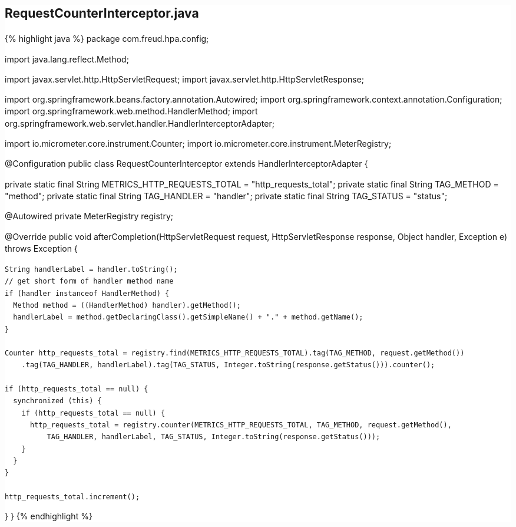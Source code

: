 RequestCounterInterceptor.java
--------------

{% highlight java %}
package com.freud.hpa.config;

import java.lang.reflect.Method;

import javax.servlet.http.HttpServletRequest;
import javax.servlet.http.HttpServletResponse;

import org.springframework.beans.factory.annotation.Autowired;
import org.springframework.context.annotation.Configuration;
import org.springframework.web.method.HandlerMethod;
import org.springframework.web.servlet.handler.HandlerInterceptorAdapter;

import io.micrometer.core.instrument.Counter;
import io.micrometer.core.instrument.MeterRegistry;

@Configuration
public class RequestCounterInterceptor extends HandlerInterceptorAdapter {

  private static final String METRICS_HTTP_REQUESTS_TOTAL = "http_requests_total";
  private static final String TAG_METHOD = "method";
  private static final String TAG_HANDLER = "handler";
  private static final String TAG_STATUS = "status";

  @Autowired
  private MeterRegistry registry;

  @Override
  public void afterCompletion(HttpServletRequest request, HttpServletResponse response, Object handler, Exception e)
      throws Exception {

    String handlerLabel = handler.toString();
    // get short form of handler method name
    if (handler instanceof HandlerMethod) {
      Method method = ((HandlerMethod) handler).getMethod();
      handlerLabel = method.getDeclaringClass().getSimpleName() + "." + method.getName();
    }

    Counter http_requests_total = registry.find(METRICS_HTTP_REQUESTS_TOTAL).tag(TAG_METHOD, request.getMethod())
        .tag(TAG_HANDLER, handlerLabel).tag(TAG_STATUS, Integer.toString(response.getStatus())).counter();

    if (http_requests_total == null) {
      synchronized (this) {
        if (http_requests_total == null) {
          http_requests_total = registry.counter(METRICS_HTTP_REQUESTS_TOTAL, TAG_METHOD, request.getMethod(),
              TAG_HANDLER, handlerLabel, TAG_STATUS, Integer.toString(response.getStatus()));
        }
      }
    }

    http_requests_total.increment();
  }
}
{% endhighlight %}
